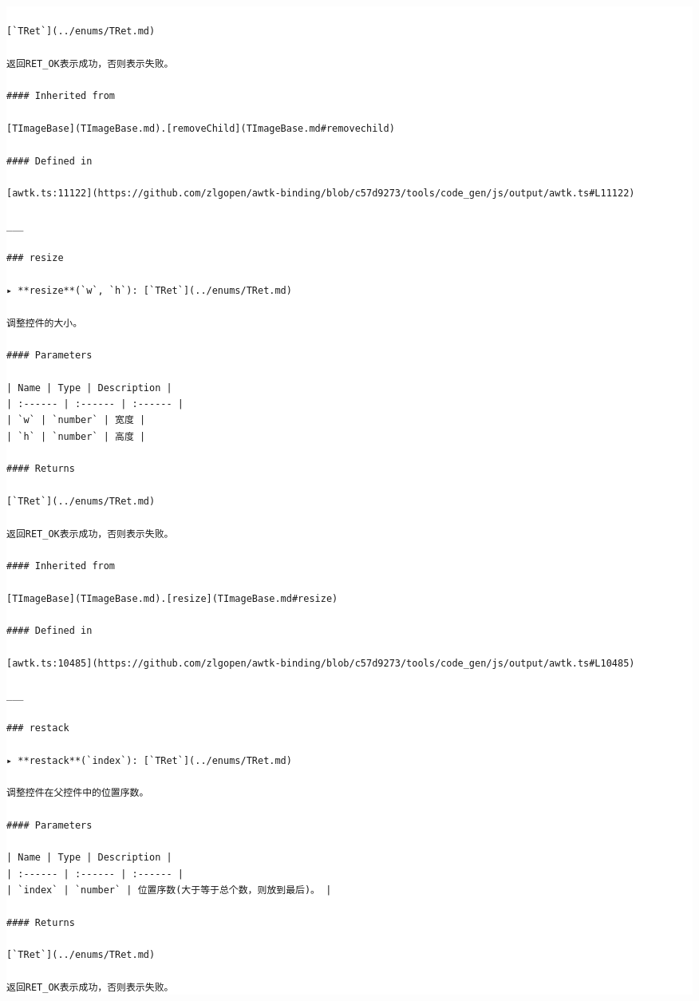 ```

[`TRet`](../enums/TRet.md)

返回RET_OK表示成功，否则表示失败。

#### Inherited from

[TImageBase](TImageBase.md).[removeChild](TImageBase.md#removechild)

#### Defined in

[awtk.ts:11122](https://github.com/zlgopen/awtk-binding/blob/c57d9273/tools/code_gen/js/output/awtk.ts#L11122)

___

### resize

▸ **resize**(`w`, `h`): [`TRet`](../enums/TRet.md)

调整控件的大小。

#### Parameters

| Name | Type | Description |
| :------ | :------ | :------ |
| `w` | `number` | 宽度 |
| `h` | `number` | 高度 |

#### Returns

[`TRet`](../enums/TRet.md)

返回RET_OK表示成功，否则表示失败。

#### Inherited from

[TImageBase](TImageBase.md).[resize](TImageBase.md#resize)

#### Defined in

[awtk.ts:10485](https://github.com/zlgopen/awtk-binding/blob/c57d9273/tools/code_gen/js/output/awtk.ts#L10485)

___

### restack

▸ **restack**(`index`): [`TRet`](../enums/TRet.md)

调整控件在父控件中的位置序数。

#### Parameters

| Name | Type | Description |
| :------ | :------ | :------ |
| `index` | `number` | 位置序数(大于等于总个数，则放到最后)。 |

#### Returns

[`TRet`](../enums/TRet.md)

返回RET_OK表示成功，否则表示失败。
```